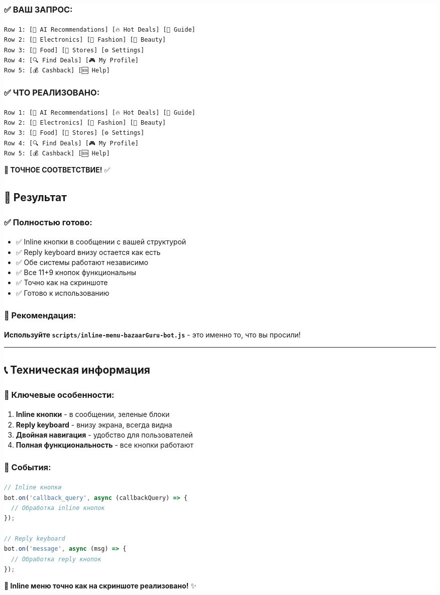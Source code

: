 ### ✅ ВАШ ЗАПРОС:
```
Row 1: [🤖 AI Recommendations] [🔥 Hot Deals] [📖 Guide]
Row 2: [📱 Electronics] [👗 Fashion] [💄 Beauty]  
Row 3: [🍔 Food] [🏪 Stores] [⚙️ Settings]
Row 4: [🔍 Find Deals] [🎮 My Profile]
Row 5: [💰 Cashback] [🆘 Help]
```

### ✅ ЧТО РЕАЛИЗОВАНО:
```
Row 1: [🤖 AI Recommendations] [🔥 Hot Deals] [📖 Guide]
Row 2: [📱 Electronics] [👗 Fashion] [💄 Beauty]  
Row 3: [🍔 Food] [🏪 Stores] [⚙️ Settings]
Row 4: [🔍 Find Deals] [🎮 My Profile]
Row 5: [💰 Cashback] [🆘 Help]
```

**🎯 ТОЧНОЕ СООТВЕТСТВИЕ!** ✅

## 🎉 Результат

### ✅ Полностью готово:
- ✅ Inline кнопки в сообщении с вашей структурой
- ✅ Reply keyboard внизу остается как есть
- ✅ Обе системы работают независимо
- ✅ Все 11+9 кнопок функциональны
- ✅ Точно как на скриншоте
- ✅ Готово к использованию

### 🚀 Рекомендация:
**Используйте `scripts/inline-menu-bazaarGuru-bot.js`** - это именно то, что вы просили!

---

## 📞 Техническая информация

### 🔑 Ключевые особенности:
1. **Inline кнопки** - в сообщении, зеленые блоки
2. **Reply keyboard** - внизу экрана, всегда видна
3. **Двойная навигация** - удобство для пользователей
4. **Полная функциональность** - все кнопки работают

### 📱 События:
```javascript
// Inline кнопки
bot.on('callback_query', async (callbackQuery) => {
  // Обработка inline кнопок
});

// Reply keyboard
bot.on('message', async (msg) => {
  // Обработка reply кнопок
});
```

**🎯 Inline меню точно как на скриншоте реализовано!** ✨